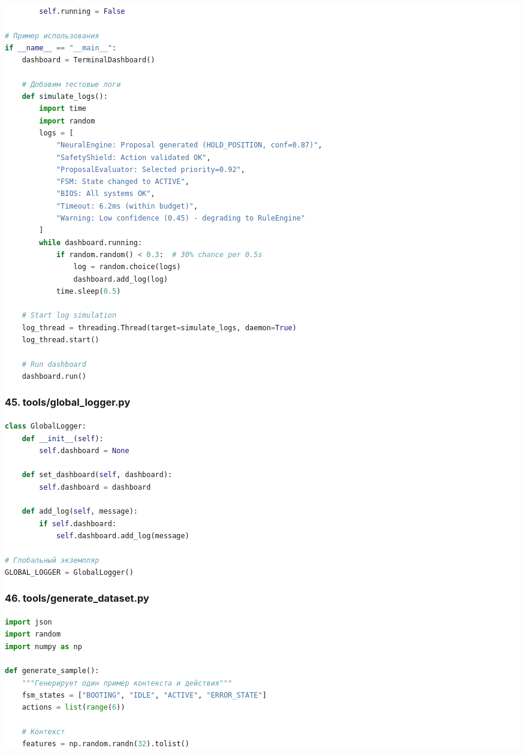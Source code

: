 ```python
        self.running = False

# Пример использования
if __name__ == "__main__":
    dashboard = TerminalDashboard()
    
    # Добавим тестовые логи
    def simulate_logs():
        import time
        import random
        logs = [
            "NeuralEngine: Proposal generated (HOLD_POSITION, conf=0.87)",
            "SafetyShield: Action validated OK",
            "ProposalEvaluator: Selected priority=0.92",
            "FSM: State changed to ACTIVE",
            "BIOS: All systems OK",
            "Timeout: 6.2ms (within budget)",
            "Warning: Low confidence (0.45) - degrading to RuleEngine"
        ]
        while dashboard.running:
            if random.random() < 0.3:  # 30% chance per 0.5s
                log = random.choice(logs)
                dashboard.add_log(log)
            time.sleep(0.5)
    
    # Start log simulation
    log_thread = threading.Thread(target=simulate_logs, daemon=True)
    log_thread.start()
    
    # Run dashboard
    dashboard.run()
```

### 45. tools/global_logger.py
```python
class GlobalLogger:
    def __init__(self):
        self.dashboard = None
    
    def set_dashboard(self, dashboard):
        self.dashboard = dashboard
    
    def add_log(self, message):
        if self.dashboard:
            self.dashboard.add_log(message)

# Глобальный экземпляр
GLOBAL_LOGGER = GlobalLogger()
```

### 46. tools/generate_dataset.py
```python
import json
import random
import numpy as np

def generate_sample():
    """Генерирует один пример контекста и действия"""
    fsm_states = ["BOOTING", "IDLE", "ACTIVE", "ERROR_STATE"]
    actions = list(range(6))
    
    # Контекст
    features = np.random.randn(32).tolist()
```